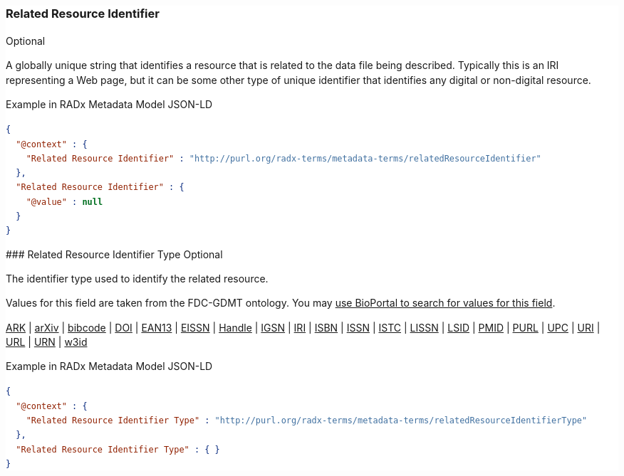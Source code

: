 ### Related Resource Identifier
<span class="badge badge--optional">Optional</span>

A globally unique string that identifies a resource that is related to the data file being described. Typically this is an IRI representing a Web page, but it can be some other type of unique identifier that identifies any digital or non-digital resource.

<div class="example jsonld-example jsonld-example--field"><div class="example-heading">Example in RADx Metadata Model JSON-LD</div>

```json
{
  "@context" : {
    "Related Resource Identifier" : "http://purl.org/radx-terms/metadata-terms/relatedResourceIdentifier"
  },
  "Related Resource Identifier" : {
    "@value" : null
  }
}
```

</div>
### Related Resource Identifier Type
<span class="badge badge--optional">Optional</span>

The identifier type used to identify the related resource.

Values for this field are taken from the FDC-GDMT ontology.  You may [use BioPortal to search for values for this field](https://bioportal.bioontology.org/ontologies/FDC-GDMT/?p=classes&conceptid=http://vocab.fairdatacollective.org/gdmt/IdentifierType).

[ARK](http://vocab.fairdatacollective.org/gdmt/ARK)  |  [arXiv](http://vocab.fairdatacollective.org/gdmt/arXiv)  |  [bibcode](http://vocab.fairdatacollective.org/gdmt/bibcode)  |  [DOI](http://vocab.fairdatacollective.org/gdmt/DOI)  |  [EAN13](http://vocab.fairdatacollective.org/gdmt/EAN13)  |  [EISSN](http://vocab.fairdatacollective.org/gdmt/EISSN)  |  [Handle](http://vocab.fairdatacollective.org/gdmt/Handle)  |  [IGSN](http://vocab.fairdatacollective.org/gdmt/IGSN)  |  [IRI](http://vocab.fairdatacollective.org/gdmt/IRI)  |  [ISBN](http://vocab.fairdatacollective.org/gdmt/ISBN)  |  [ISSN](http://vocab.fairdatacollective.org/gdmt/ISSN)  |  [ISTC](http://vocab.fairdatacollective.org/gdmt/ISTC)  |  [LISSN](http://vocab.fairdatacollective.org/gdmt/LISSN)  |  [LSID](http://vocab.fairdatacollective.org/gdmt/LSID)  |  [PMID](http://vocab.fairdatacollective.org/gdmt/PMID)  |  [PURL](http://vocab.fairdatacollective.org/gdmt/PURL)  |  [UPC](http://vocab.fairdatacollective.org/gdmt/UPC)  |  [URI](http://vocab.fairdatacollective.org/gdmt/URI)  |  [URL](http://vocab.fairdatacollective.org/gdmt/URL)  |  [URN](http://vocab.fairdatacollective.org/gdmt/URN)  |  [w3id](http://vocab.fairdatacollective.org/gdmt/w3id)
<div class="example jsonld-example jsonld-example--field"><div class="example-heading">Example in RADx Metadata Model JSON-LD</div>

```json
{
  "@context" : {
    "Related Resource Identifier Type" : "http://purl.org/radx-terms/metadata-terms/relatedResourceIdentifierType"
  },
  "Related Resource Identifier Type" : { }
}
```
